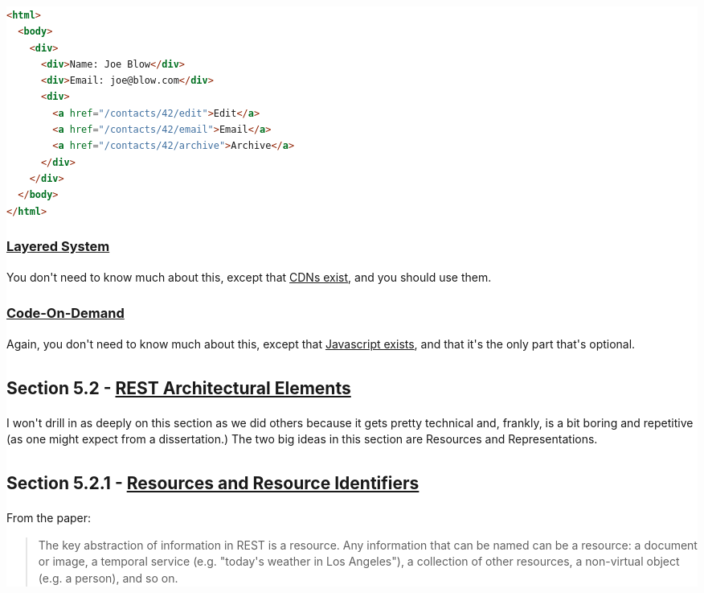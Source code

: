 ```html
<html>
  <body>
    <div>
      <div>Name: Joe Blow</div>
      <div>Email: joe@blow.com</div>
      <div>
        <a href="/contacts/42/edit">Edit</a>
        <a href="/contacts/42/email">Email</a>
        <a href="/contacts/42/archive">Archive</a>
      </div>
    </div>
  </body>
</html>
```

### [Layered System](https://www.ics.uci.edu/~fielding/pubs/dissertation/rest_arch_style.htm#sec_5_1_6)

You don't need to know much about this, except that
[CDNs exist](https://en.wikipedia.org/wiki/Content_delivery_network), and you should use them.

### [Code-On-Demand](https://www.ics.uci.edu/~fielding/pubs/dissertation/rest_arch_style.htm#sec_5_1_7)

Again, you don't need to know much about this, except that
[Javascript exists](https://developer.mozilla.org/en-US/docs/Web/javascript), and that it's the only part that's
optional.

## Section 5.2 - [REST Architectural Elements](https://www.ics.uci.edu/~fielding/pubs/dissertation/rest_arch_style.htm#sec_5_2)

I won't drill in as deeply on this section as we did others because it gets pretty technical and, frankly, is a bit
boring and repetitive (as one might expect from a dissertation.) The two big ideas in this section are Resources and
Representations.

## Section 5.2.1 - [Resources and Resource Identifiers](https://www.ics.uci.edu/~fielding/pubs/dissertation/rest_arch_style.htm#sec_5_2)

From the paper:

> The key abstraction of information in REST is a resource. Any information that can be named can be a resource: a
> document or image, a temporal service (e.g. "today's weather in Los Angeles"), a collection of other resources, a
> non-virtual object (e.g. a person), and so on.
